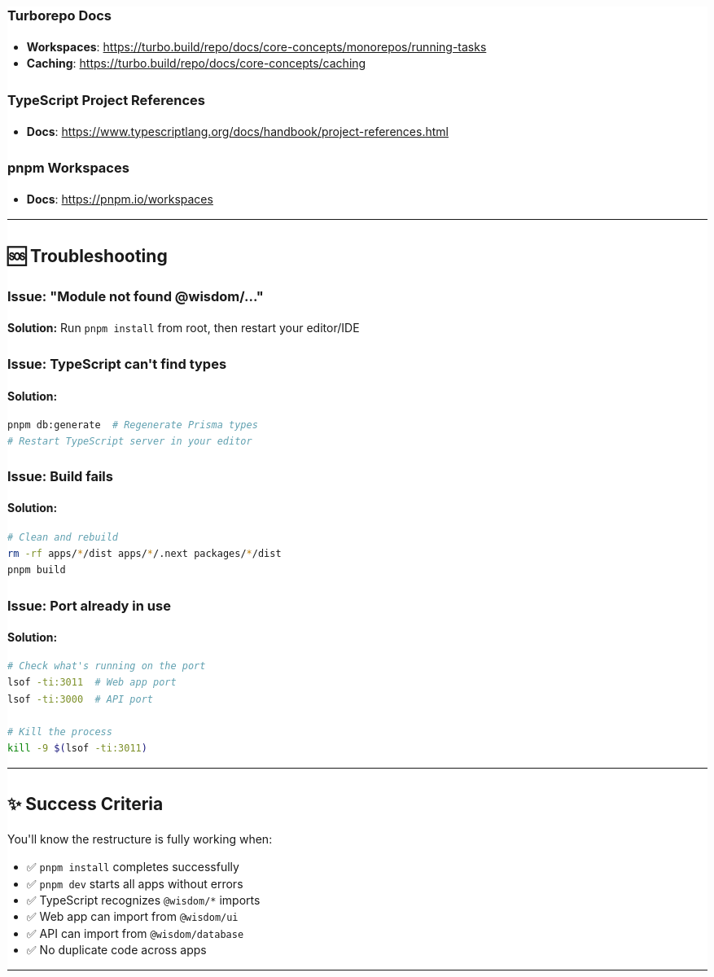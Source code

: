 ### Turborepo Docs
- **Workspaces**: https://turbo.build/repo/docs/core-concepts/monorepos/running-tasks
- **Caching**: https://turbo.build/repo/docs/core-concepts/caching

### TypeScript Project References
- **Docs**: https://www.typescriptlang.org/docs/handbook/project-references.html

### pnpm Workspaces
- **Docs**: https://pnpm.io/workspaces

---

## 🆘 Troubleshooting

### Issue: "Module not found @wisdom/..."
**Solution:** Run `pnpm install` from root, then restart your editor/IDE

### Issue: TypeScript can't find types
**Solution:**
```bash
pnpm db:generate  # Regenerate Prisma types
# Restart TypeScript server in your editor
```

### Issue: Build fails
**Solution:**
```bash
# Clean and rebuild
rm -rf apps/*/dist apps/*/.next packages/*/dist
pnpm build
```

### Issue: Port already in use
**Solution:**
```bash
# Check what's running on the port
lsof -ti:3011  # Web app port
lsof -ti:3000  # API port

# Kill the process
kill -9 $(lsof -ti:3011)
```

---

## ✨ Success Criteria

You'll know the restructure is fully working when:

- ✅ `pnpm install` completes successfully
- ✅ `pnpm dev` starts all apps without errors
- ✅ TypeScript recognizes `@wisdom/*` imports
- ✅ Web app can import from `@wisdom/ui`
- ✅ API can import from `@wisdom/database`
- ✅ No duplicate code across apps

---